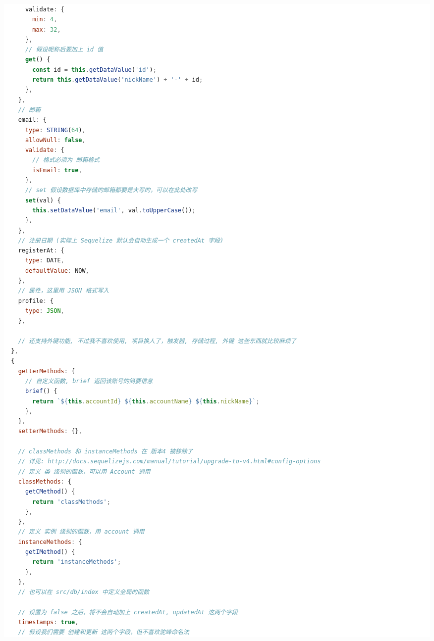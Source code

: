   ```javascript
        validate: {
          min: 4,
          max: 32,
        },
        // 假设昵称后要加上 id 值
        get() {
          const id = this.getDataValue('id');
          return this.getDataValue('nickName') + '-' + id;
        },
      },
      // 邮箱
      email: {
        type: STRING(64),
        allowNull: false,
        validate: {
          // 格式必须为 邮箱格式
          isEmail: true,
        },
        // set 假设数据库中存储的邮箱都要是大写的，可以在此处改写
        set(val) {
          this.setDataValue('email', val.toUpperCase());
        },
      },
      // 注册日期 (实际上 Sequelize 默认会自动生成一个 createdAt 字段)
      registerAt: {
        type: DATE,
        defaultValue: NOW,
      },
      // 属性，这里用 JSON 格式写入
      profile: {
        type: JSON,
      },

      // 还支持外键功能, 不过我不喜欢使用, 项目换人了，触发器, 存储过程, 外键 这些东西就比较麻烦了
    },
    {
      getterMethods: {
        // 自定义函数, brief 返回该账号的简要信息
        brief() {
          return `${this.accountId} ${this.accountName} ${this.nickName}`;
        },
      },
      setterMethods: {},

      // classMethods 和 instanceMethods 在 版本4 被移除了
      // 详见: http://docs.sequelizejs.com/manual/tutorial/upgrade-to-v4.html#config-options
      // 定义 类 级别的函数，可以用 Account 调用
      classMethods: {
        getCMethod() {
          return 'classMethods';
        },
      },
      // 定义 实例 级别的函数，用 account 调用
      instanceMethods: {
        getIMethod() {
          return 'instanceMethods';
        },
      },
      // 也可以在 src/db/index 中定义全局的函数

      // 设置为 false 之后，将不会自动加上 createdAt, updatedAt 这两个字段
      timestamps: true,
      // 假设我们需要 创建和更新 这两个字段，但不喜欢驼峰命名法
  ```